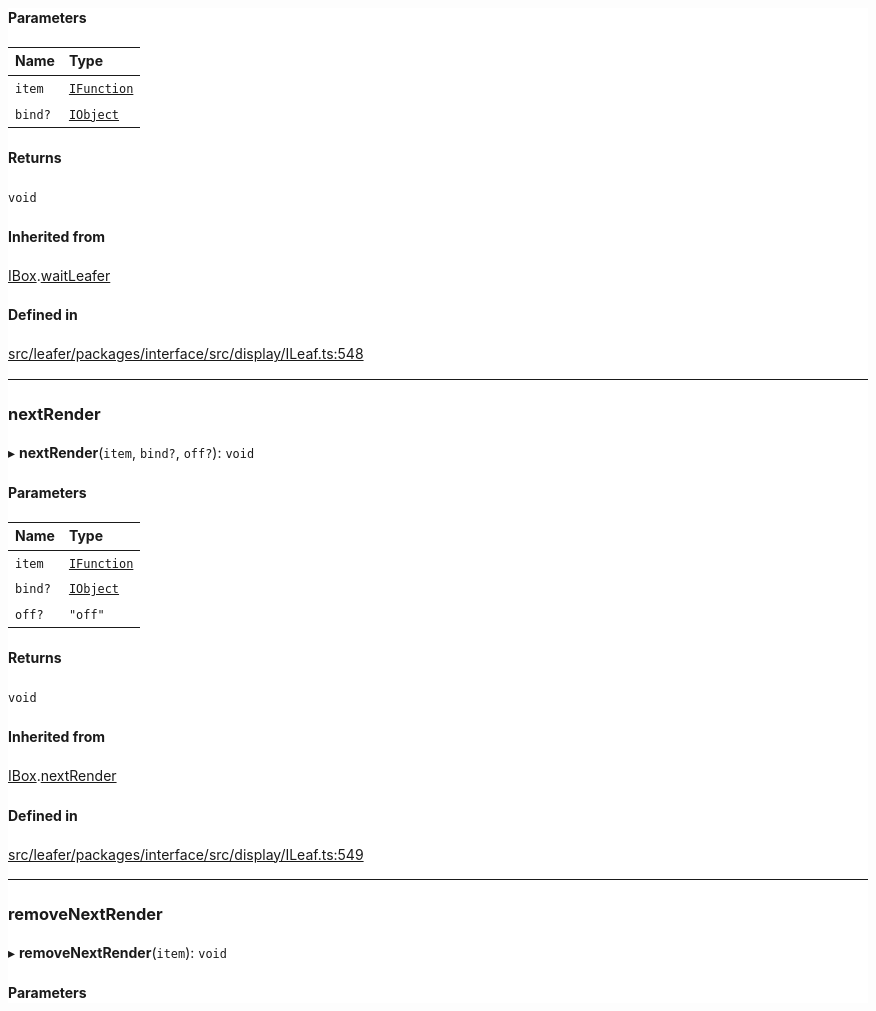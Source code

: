 #### Parameters

| Name | Type |
| :------ | :------ |
| `item` | [`IFunction`](IFunction.md) |
| `bind?` | [`IObject`](IObject.md) |

#### Returns

`void`

#### Inherited from

[IBox](IBox.md).[waitLeafer](IBox.md#waitleafer)

#### Defined in

[src/leafer/packages/interface/src/display/ILeaf.ts:548](https://github.com/leaferjs/leafer/blob/9496e2973fd92c147ae5dbbf3c11ffcd5991c0f1/packages/interface/src/display/ILeaf.ts#L548)

___

### nextRender

▸ **nextRender**(`item`, `bind?`, `off?`): `void`

#### Parameters

| Name | Type |
| :------ | :------ |
| `item` | [`IFunction`](IFunction.md) |
| `bind?` | [`IObject`](IObject.md) |
| `off?` | ``"off"`` |

#### Returns

`void`

#### Inherited from

[IBox](IBox.md).[nextRender](IBox.md#nextrender)

#### Defined in

[src/leafer/packages/interface/src/display/ILeaf.ts:549](https://github.com/leaferjs/leafer/blob/9496e2973fd92c147ae5dbbf3c11ffcd5991c0f1/packages/interface/src/display/ILeaf.ts#L549)

___

### removeNextRender

▸ **removeNextRender**(`item`): `void`

#### Parameters

